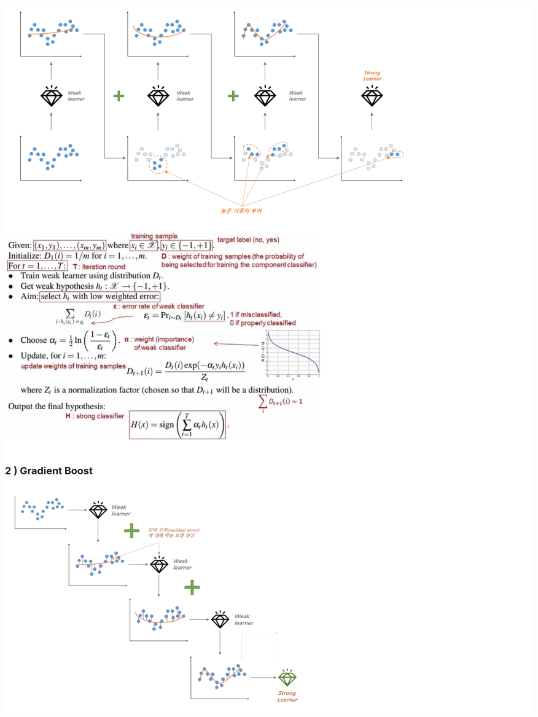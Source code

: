![image-20200715151802559](0715%20%EC%88%98%EC%97%85.assets/image-20200715151802559.png)

![image-20200715151852003](0715%20%EC%88%98%EC%97%85.assets/image-20200715151852003.png)

### 2 ) Gradient Boost

![image-20200715152527447](0715%20%EC%88%98%EC%97%85.assets/image-20200715152527447.png)
